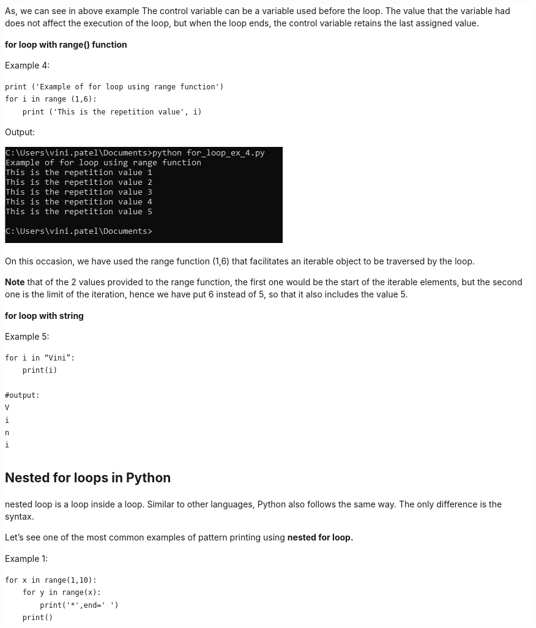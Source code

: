 As, we can see in above example
The control variable can be a variable used before the loop. The value that the variable had does not affect the execution of the loop, but when the loop ends, the control variable retains the last assigned value.

**for loop with range() function**

Example 4:
    
    print ('Example of for loop using range function')
    for i in range (1,6):
        print ('This is the repetition value', i)

Output:

![](for_loop_ex_4.PNG)

On this occasion, we have used the range function (1,6) that facilitates an iterable object to be traversed by the loop.

**Note** that of the 2 values provided to the range function, the first one would be the start of the iterable elements, but the second one is the limit of the iteration, hence we have put 6 instead of 5, so that it also includes the value 5.

**for loop with string**

Example 5:

    for i in “Vini”:
        print(i)
        
    #output:
    V
    i
    n
    i


## Nested for loops in Python

nested loop is a loop inside a loop. Similar to other languages, Python also follows the same way. The only difference is the syntax. 

Let’s see one of the most common examples of pattern printing using **nested for loop.**

Example 1:

    for x in range(1,10):
        for y in range(x):
            print('*',end=' ')
        print()
